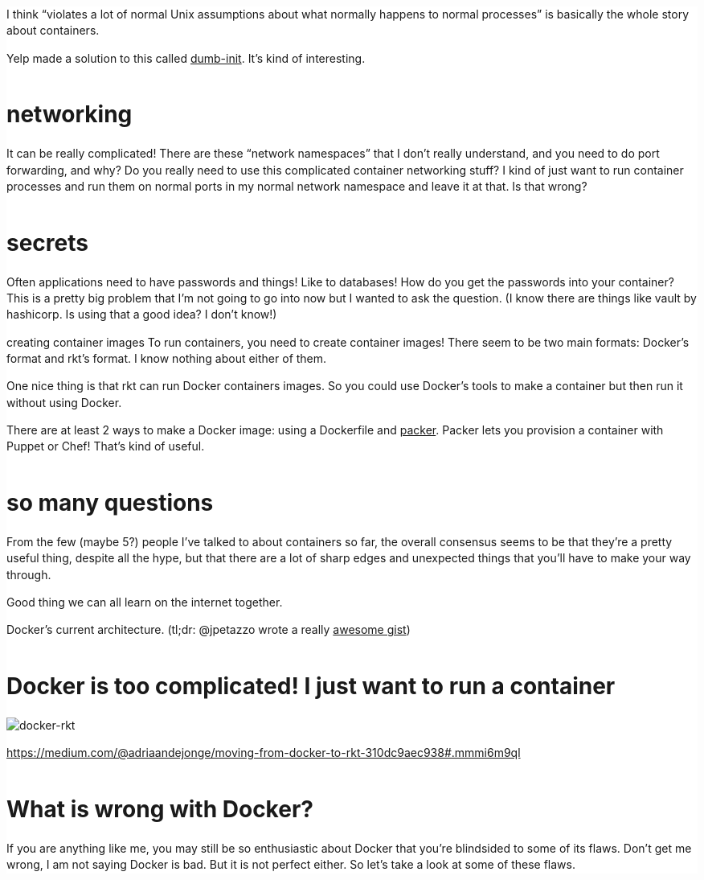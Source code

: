 I think “violates a lot of normal Unix assumptions about what normally happens to normal processes” is basically the whole story about containers.

Yelp made a solution to this called [dumb-init](https://engineeringblog.yelp.com/2016/01/dumb-init-an-init-for-docker.html). It’s kind of interesting.

# networking
It can be really complicated! There are these “network namespaces” that I don’t really understand, and you need to do port forwarding, and why? Do you really need to use this complicated container networking stuff? I kind of just want to run container processes and run them on normal ports in my normal network namespace and leave it at that. Is that wrong?

# secrets
Often applications need to have passwords and things! Like to databases! How do you get the passwords into your container? This is a pretty big problem that I’m not going to go into now but I wanted to ask the question. (I know there are things like vault by hashicorp. Is using that a good idea? I don’t know!)

creating container images
To run containers, you need to create container images! There seem to be two main formats: Docker’s format and rkt’s format. I know nothing about either of them.

One nice thing is that rkt can run Docker containers images. So you could use Docker’s tools to make a container but then run it without using Docker.

There are at least 2 ways to make a Docker image: using a Dockerfile and [packer](https://www.packer.io/). Packer lets you provision a container with Puppet or Chef! That’s kind of useful.

# so many questions
From the few (maybe 5?) people I’ve talked to about containers so far, the overall consensus seems to be that they’re a pretty useful thing, despite all the hype, but that there are a lot of sharp edges and unexpected things that you’ll have to make your way through.

Good thing we can all learn on the internet together.

Docker’s current architecture. (tl;dr: @jpetazzo wrote a really [awesome gist](https://gist.github.com/jpetazzo/f1beba1dfd4c38e8daf2ebf2dcf3cdeb))

# Docker is too complicated! I just want to run a container
![docker-rkt](https://github.com/vivekprm/containers-learning/assets/2403660/a52c00bd-261f-4dc1-a3c7-594b8c5df094)

https://medium.com/@adriaandejonge/moving-from-docker-to-rkt-310dc9aec938#.mmmi6m9ql

# What is wrong with Docker?
If you are anything like me, you may still be so enthusiastic about Docker that you’re blindsided to some of its flaws. Don’t get me wrong, I am not saying Docker is bad. But it is not perfect either. So let’s take a look at some of these flaws.
